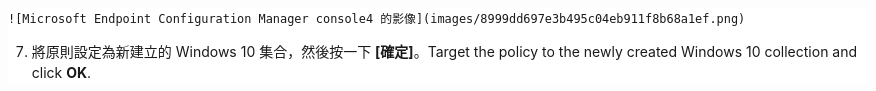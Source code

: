     ![Microsoft Endpoint Configuration Manager console4 的影像](images/8999dd697e3b495c04eb911f8b68a1ef.png)

7. <span data-ttu-id="0f266-249">將原則設定為新建立的 Windows 10 集合，然後按一下 **[確定]**。</span><span class="sxs-lookup"><span data-stu-id="0f266-249">Target the policy to the newly created Windows 10 collection and click **OK**.</span></span>

